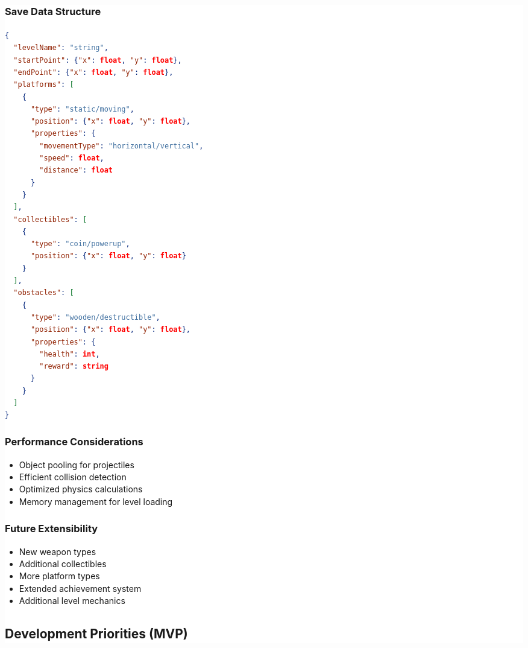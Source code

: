 ### Save Data Structure
```json
{
  "levelName": "string",
  "startPoint": {"x": float, "y": float},
  "endPoint": {"x": float, "y": float},
  "platforms": [
    {
      "type": "static/moving",
      "position": {"x": float, "y": float},
      "properties": {
        "movementType": "horizontal/vertical",
        "speed": float,
        "distance": float
      }
    }
  ],
  "collectibles": [
    {
      "type": "coin/powerup",
      "position": {"x": float, "y": float}
    }
  ],
  "obstacles": [
    {
      "type": "wooden/destructible",
      "position": {"x": float, "y": float},
      "properties": {
        "health": int,
        "reward": string
      }
    }
  ]
}
```

### Performance Considerations
- Object pooling for projectiles
- Efficient collision detection
- Optimized physics calculations
- Memory management for level loading

### Future Extensibility
- New weapon types
- Additional collectibles
- More platform types
- Extended achievement system
- Additional level mechanics

## Development Priorities (MVP)
